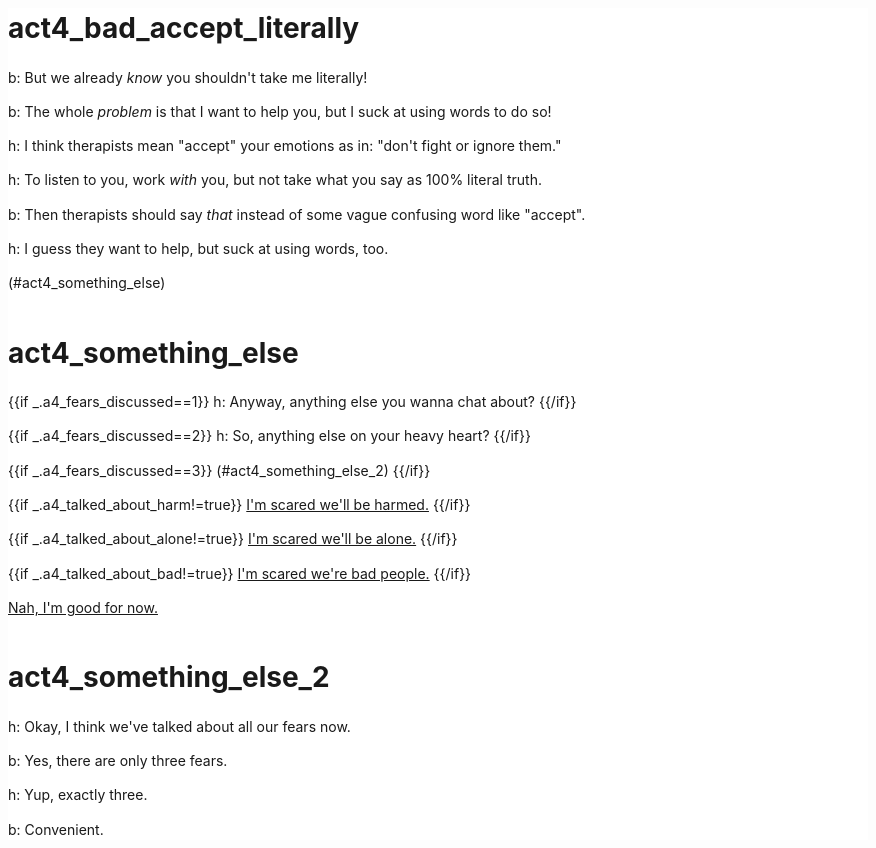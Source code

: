 # act4_bad_accept_literally

b: But we already *know* you shouldn't take me literally!

b: The whole *problem* is that I want to help you, but I suck at using words to do so!

h: I think therapists mean "accept" your emotions as in: "don't fight or ignore them."

h: To listen to you, work *with* you, but not take what you say as 100% literal truth.

b: Then therapists should say *that* instead of some vague confusing word like "accept".

h: I guess they want to help, but suck at using words, too.

(#act4_something_else)




# act4_something_else

{{if _.a4_fears_discussed==1}}
h: Anyway, anything else you wanna chat about?
{{/if}}

{{if _.a4_fears_discussed==2}}
h: So, anything else on your heavy heart?
{{/if}}

{{if _.a4_fears_discussed==3}}
(#act4_something_else_2)
{{/if}}

{{if _.a4_talked_about_harm!=true}}
[I'm scared we'll be harmed.](#act4_harm)
{{/if}}

{{if _.a4_talked_about_alone!=true}}
[I'm scared we'll be alone.](#act4_alone)
{{/if}}

{{if _.a4_talked_about_bad!=true}}
[I'm scared we're bad people.](#act4_bad)
{{/if}}

[Nah, I'm good for now.](#act4c_prelude)

# act4_something_else_2

h: Okay, I think we've talked about all our fears now.

b: Yes, there are only three fears.

h: Yup, exactly three.

b: Convenient.
